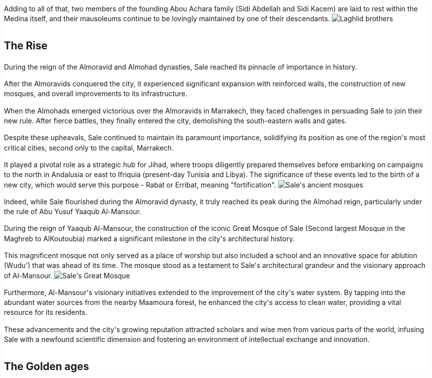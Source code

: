 Adding to all of that, two members of the founding Abou Achara family (Sidi Abdellah and Sidi Kacem) are laid to rest within the Medina itself, and their mausoleums continue to be lovingly maintained by one of their descendants.
![Laghlid brothers](/laghlid-brothers.jpeg)

## The Rise
<iframe src="https://www.google.com/maps/d/u/0/embed?mid=1rJXpD1bPOZ-5SriLhcPqwzZ-Qe456LI&ehbc=2E312F" width="100%" height="480"></iframe>

During the reign of the Almoravid and Almohad dynasties, Sale reached its pinnacle of importance in history.

After the Almoravids conquered the city, it experienced significant expansion with reinforced walls, the construction of new mosques, and overall improvements to its infrastructure.

When the Almohads emerged victorious over the Almoravids in Marrakech, they faced challenges in persuading Sale to join their new rule. After fierce battles, they finally entered the city, demolishing the south-eastern walls and gates.

Despite these upheavals, Sale continued to maintain its paramount importance, solidifying its position as one of the region's most critical cities, second only to the capital, Marrakech.

It played a pivotal role as a strategic hub for Jihad, where troops diligently prepared themselves before embarking on campaigns to the north in Andalusia or east to Ifriquia (present-day Tunisia and Libya). The significance of these events led to the birth of a new city, which would serve this purpose - Rabat or Erribat, meaning "fortification".
![Sale's ancient mosques](/sale-ancient-mosques.jpeg)

Indeed, while Sale flourished during the Almoravid dynasty, it truly reached its peak during the Almohad reign, particularly under the rule of Abu Yusuf Yaaqub Al-Mansour.

During the reign of Yaaqub Al-Mansour, the construction of the iconic Great Mosque of Sale (Second largest Mosque in the Maghreb to AlKoutoubia) marked a significant milestone in the city's architectural history.

This magnificent mosque not only served as a place of worship but also included a school and an innovative space for ablution (Wudu') that was ahead of its time. The mosque stood as a testament to Sale's architectural grandeur and the visionary approach of Al-Mansour.
![Sale's Great Mosque](/sale-great-mosque.jpeg)

Furthermore, Al-Mansour's visionary initiatives extended to the improvement of the city's water system. By tapping into the abundant water sources from the nearby Maamoura forest, he enhanced the city's access to clean water, providing a vital resource for its residents.

These advancements and the city's growing reputation attracted scholars and wise men from various parts of the world, infusing Sale with a newfound scientific dimension and fostering an environment of intellectual exchange and innovation.

## The Golden ages

<iframe src="https://www.google.com/maps/d/u/0/embed?mid=121hSCPGA7aXX5VeHHPgFf88phh-Dvng&ehbc=2E312F" width="100%" height="480"></iframe>
